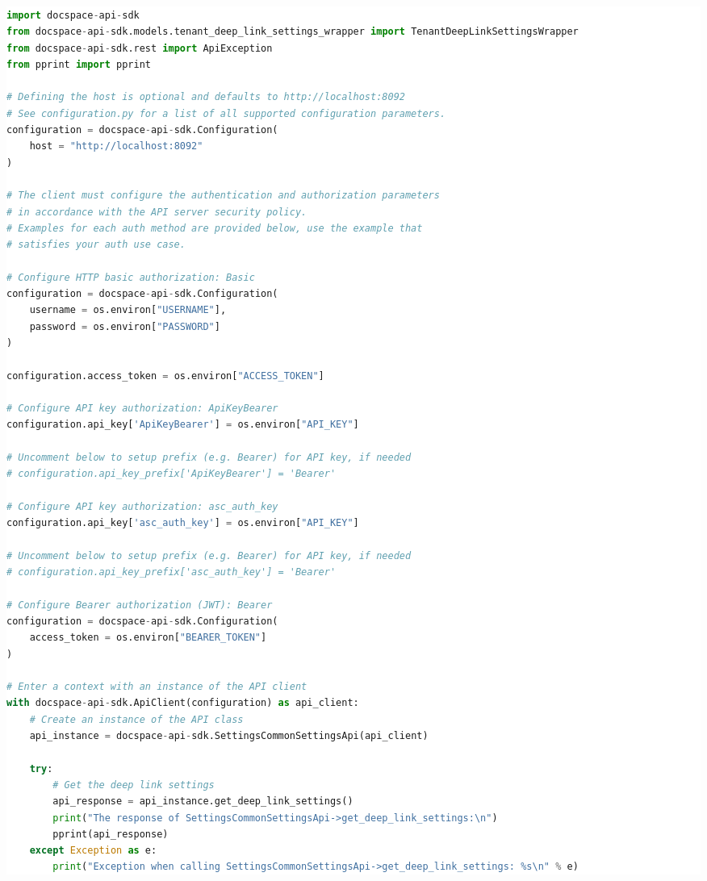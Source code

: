 
```python
import docspace-api-sdk
from docspace-api-sdk.models.tenant_deep_link_settings_wrapper import TenantDeepLinkSettingsWrapper
from docspace-api-sdk.rest import ApiException
from pprint import pprint

# Defining the host is optional and defaults to http://localhost:8092
# See configuration.py for a list of all supported configuration parameters.
configuration = docspace-api-sdk.Configuration(
    host = "http://localhost:8092"
)

# The client must configure the authentication and authorization parameters
# in accordance with the API server security policy.
# Examples for each auth method are provided below, use the example that
# satisfies your auth use case.

# Configure HTTP basic authorization: Basic
configuration = docspace-api-sdk.Configuration(
    username = os.environ["USERNAME"],
    password = os.environ["PASSWORD"]
)

configuration.access_token = os.environ["ACCESS_TOKEN"]

# Configure API key authorization: ApiKeyBearer
configuration.api_key['ApiKeyBearer'] = os.environ["API_KEY"]

# Uncomment below to setup prefix (e.g. Bearer) for API key, if needed
# configuration.api_key_prefix['ApiKeyBearer'] = 'Bearer'

# Configure API key authorization: asc_auth_key
configuration.api_key['asc_auth_key'] = os.environ["API_KEY"]

# Uncomment below to setup prefix (e.g. Bearer) for API key, if needed
# configuration.api_key_prefix['asc_auth_key'] = 'Bearer'

# Configure Bearer authorization (JWT): Bearer
configuration = docspace-api-sdk.Configuration(
    access_token = os.environ["BEARER_TOKEN"]
)

# Enter a context with an instance of the API client
with docspace-api-sdk.ApiClient(configuration) as api_client:
    # Create an instance of the API class
    api_instance = docspace-api-sdk.SettingsCommonSettingsApi(api_client)

    try:
        # Get the deep link settings
        api_response = api_instance.get_deep_link_settings()
        print("The response of SettingsCommonSettingsApi->get_deep_link_settings:\n")
        pprint(api_response)
    except Exception as e:
        print("Exception when calling SettingsCommonSettingsApi->get_deep_link_settings: %s\n" % e)
```
